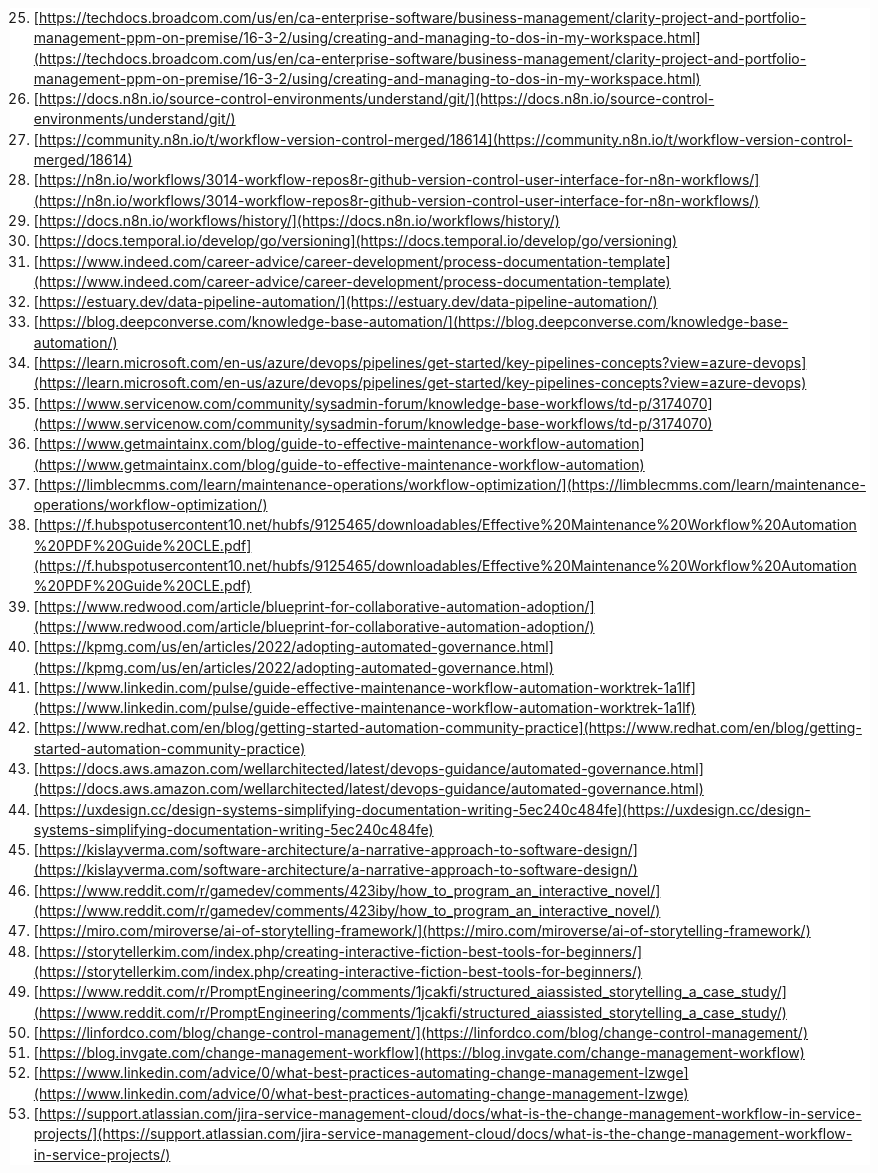 25. [https://techdocs.broadcom.com/us/en/ca-enterprise-software/business-management/clarity-project-and-portfolio-management-ppm-on-premise/16-3-2/using/creating-and-managing-to-dos-in-my-workspace.html](https://techdocs.broadcom.com/us/en/ca-enterprise-software/business-management/clarity-project-and-portfolio-management-ppm-on-premise/16-3-2/using/creating-and-managing-to-dos-in-my-workspace.html)
26. [https://docs.n8n.io/source-control-environments/understand/git/](https://docs.n8n.io/source-control-environments/understand/git/)
27. [https://community.n8n.io/t/workflow-version-control-merged/18614](https://community.n8n.io/t/workflow-version-control-merged/18614)
28. [https://n8n.io/workflows/3014-workflow-repos8r-github-version-control-user-interface-for-n8n-workflows/](https://n8n.io/workflows/3014-workflow-repos8r-github-version-control-user-interface-for-n8n-workflows/)
29. [https://docs.n8n.io/workflows/history/](https://docs.n8n.io/workflows/history/)
30. [https://docs.temporal.io/develop/go/versioning](https://docs.temporal.io/develop/go/versioning)
31. [https://www.indeed.com/career-advice/career-development/process-documentation-template](https://www.indeed.com/career-advice/career-development/process-documentation-template)
32. [https://estuary.dev/data-pipeline-automation/](https://estuary.dev/data-pipeline-automation/)
33. [https://blog.deepconverse.com/knowledge-base-automation/](https://blog.deepconverse.com/knowledge-base-automation/)
34. [https://learn.microsoft.com/en-us/azure/devops/pipelines/get-started/key-pipelines-concepts?view=azure-devops](https://learn.microsoft.com/en-us/azure/devops/pipelines/get-started/key-pipelines-concepts?view=azure-devops)
35. [https://www.servicenow.com/community/sysadmin-forum/knowledge-base-workflows/td-p/3174070](https://www.servicenow.com/community/sysadmin-forum/knowledge-base-workflows/td-p/3174070)
36. [https://www.getmaintainx.com/blog/guide-to-effective-maintenance-workflow-automation](https://www.getmaintainx.com/blog/guide-to-effective-maintenance-workflow-automation)
37. [https://limblecmms.com/learn/maintenance-operations/workflow-optimization/](https://limblecmms.com/learn/maintenance-operations/workflow-optimization/)
38. [https://f.hubspotusercontent10.net/hubfs/9125465/downloadables/Effective%20Maintenance%20Workflow%20Automation%20PDF%20Guide%20CLE.pdf](https://f.hubspotusercontent10.net/hubfs/9125465/downloadables/Effective%20Maintenance%20Workflow%20Automation%20PDF%20Guide%20CLE.pdf)
39. [https://www.redwood.com/article/blueprint-for-collaborative-automation-adoption/](https://www.redwood.com/article/blueprint-for-collaborative-automation-adoption/)
40. [https://kpmg.com/us/en/articles/2022/adopting-automated-governance.html](https://kpmg.com/us/en/articles/2022/adopting-automated-governance.html)
41. [https://www.linkedin.com/pulse/guide-effective-maintenance-workflow-automation-worktrek-1a1lf](https://www.linkedin.com/pulse/guide-effective-maintenance-workflow-automation-worktrek-1a1lf)
42. [https://www.redhat.com/en/blog/getting-started-automation-community-practice](https://www.redhat.com/en/blog/getting-started-automation-community-practice)
43. [https://docs.aws.amazon.com/wellarchitected/latest/devops-guidance/automated-governance.html](https://docs.aws.amazon.com/wellarchitected/latest/devops-guidance/automated-governance.html)
44. [https://uxdesign.cc/design-systems-simplifying-documentation-writing-5ec240c484fe](https://uxdesign.cc/design-systems-simplifying-documentation-writing-5ec240c484fe)
45. [https://kislayverma.com/software-architecture/a-narrative-approach-to-software-design/](https://kislayverma.com/software-architecture/a-narrative-approach-to-software-design/)
46. [https://www.reddit.com/r/gamedev/comments/423iby/how_to_program_an_interactive_novel/](https://www.reddit.com/r/gamedev/comments/423iby/how_to_program_an_interactive_novel/)
47. [https://miro.com/miroverse/ai-of-storytelling-framework/](https://miro.com/miroverse/ai-of-storytelling-framework/)
48. [https://storytellerkim.com/index.php/creating-interactive-fiction-best-tools-for-beginners/](https://storytellerkim.com/index.php/creating-interactive-fiction-best-tools-for-beginners/)
49. [https://www.reddit.com/r/PromptEngineering/comments/1jcakfi/structured_aiassisted_storytelling_a_case_study/](https://www.reddit.com/r/PromptEngineering/comments/1jcakfi/structured_aiassisted_storytelling_a_case_study/)
50. [https://linfordco.com/blog/change-control-management/](https://linfordco.com/blog/change-control-management/)
51. [https://blog.invgate.com/change-management-workflow](https://blog.invgate.com/change-management-workflow)
52. [https://www.linkedin.com/advice/0/what-best-practices-automating-change-management-lzwge](https://www.linkedin.com/advice/0/what-best-practices-automating-change-management-lzwge)
53. [https://support.atlassian.com/jira-service-management-cloud/docs/what-is-the-change-management-workflow-in-service-projects/](https://support.atlassian.com/jira-service-management-cloud/docs/what-is-the-change-management-workflow-in-service-projects/)